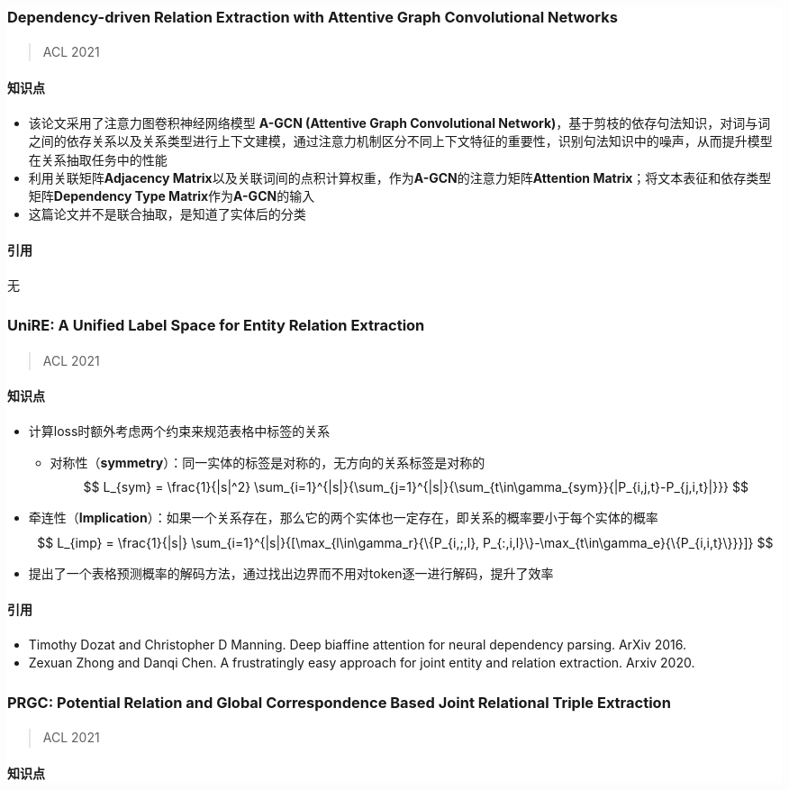 ### Dependency-driven Relation Extraction with Attentive Graph Convolutional Networks

> ACL 2021

#### 知识点

- 该论文采用了注意力图卷积神经网络模型 **A-GCN (Attentive Graph Convolutional Network)**，基于剪枝的依存句法知识，对词与词之间的依存关系以及关系类型进行上下文建模，通过注意力机制区分不同上下文特征的重要性，识别句法知识中的噪声，从而提升模型在关系抽取任务中的性能
- 利用关联矩阵**Adjacency Matrix**以及关联词间的点积计算权重，作为**A-GCN**的注意力矩阵**Attention Matrix**；将文本表征和依存类型矩阵**Dependency Type Matrix**作为**A-GCN**的输入
- 这篇论文并不是联合抽取，是知道了实体后的分类

#### 引用

无



### UniRE: A Unified Label Space for Entity Relation Extraction

> ACL 2021

#### 知识点

- 计算loss时额外考虑两个约束来规范表格中标签的关系

  - 对称性（**symmetry**）：同一实体的标签是对称的，无方向的关系标签是对称的
    $$
    L_{sym} = \frac{1}{|s|^2} \sum_{i=1}^{|s|}{\sum_{j=1}^{|s|}{\sum_{t\in\gamma_{sym}}{|P_{i,j,t}-P_{j,i,t}|}}}
    $$
  
- 牵连性（**Implication**）：如果一个关系存在，那么它的两个实体也一定存在，即关系的概率要小于每个实体的概率
    $$
    L_{imp} = \frac{1}{|s|} \sum_{i=1}^{|s|}{[\max_{l\in\gamma_r}{\{P_{i,;,l}, P_{:,i,l}\}-\max_{t\in\gamma_e}{\{P_{i,i,t}\}}}]}
    $$
  
- 提出了一个表格预测概率的解码方法，通过找出边界而不用对token逐一进行解码，提升了效率

#### 引用

- Timothy Dozat and Christopher D Manning. Deep biaffine attention for neural dependency parsing. ArXiv 2016.
- Zexuan Zhong and Danqi Chen. A frustratingly easy approach for joint entity and relation extraction. Arxiv 2020.



### PRGC: Potential Relation and Global Correspondence Based Joint Relational Triple Extraction

> ACL 2021

#### 知识点
